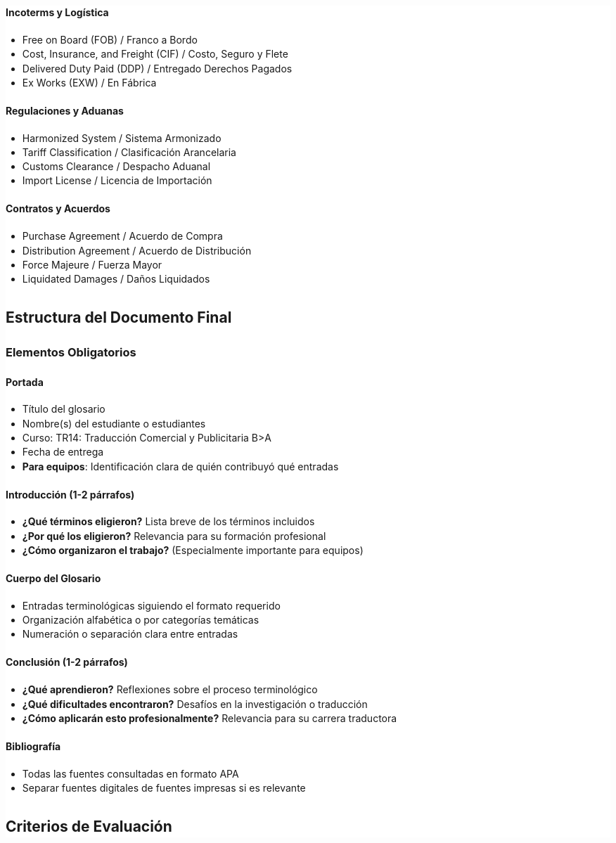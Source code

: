 #### Incoterms y Logística
- Free on Board (FOB) / Franco a Bordo
- Cost, Insurance, and Freight (CIF) / Costo, Seguro y Flete
- Delivered Duty Paid (DDP) / Entregado Derechos Pagados
- Ex Works (EXW) / En Fábrica

#### Regulaciones y Aduanas
- Harmonized System / Sistema Armonizado
- Tariff Classification / Clasificación Arancelaria
- Customs Clearance / Despacho Aduanal
- Import License / Licencia de Importación

#### Contratos y Acuerdos
- Purchase Agreement / Acuerdo de Compra
- Distribution Agreement / Acuerdo de Distribución
- Force Majeure / Fuerza Mayor
- Liquidated Damages / Daños Liquidados

## Estructura del Documento Final

### Elementos Obligatorios

#### Portada
- Título del glosario
- Nombre(s) del estudiante o estudiantes
- Curso: TR14: Traducción Comercial y Publicitaria B>A
- Fecha de entrega
- **Para equipos**: Identificación clara de quién contribuyó qué entradas

#### Introducción (1-2 párrafos)
- **¿Qué términos eligieron?** Lista breve de los términos incluidos
- **¿Por qué los eligieron?** Relevancia para su formación profesional
- **¿Cómo organizaron el trabajo?** (Especialmente importante para equipos)

#### Cuerpo del Glosario
- Entradas terminológicas siguiendo el formato requerido
- Organización alfabética o por categorías temáticas
- Numeración o separación clara entre entradas

#### Conclusión (1-2 párrafos)
- **¿Qué aprendieron?** Reflexiones sobre el proceso terminológico
- **¿Qué dificultades encontraron?** Desafíos en la investigación o traducción
- **¿Cómo aplicarán esto profesionalmente?** Relevancia para su carrera traductora

#### Bibliografía
- Todas las fuentes consultadas en formato APA
- Separar fuentes digitales de fuentes impresas si es relevante

## Criterios de Evaluación
